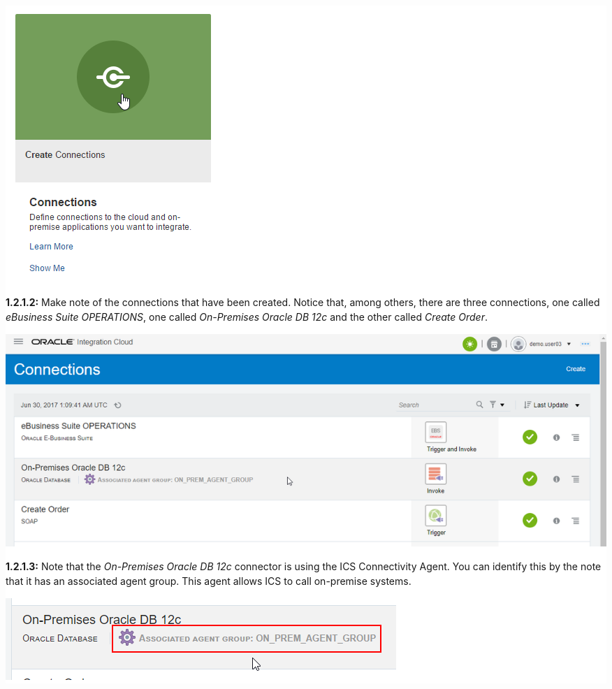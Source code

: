 ![](images/300/image005.png)  

**1.2.1.2:** Make note of the connections that have been created. Notice that, among others, there are three connections, one called *eBusiness Suite OPERATIONS*, one called *On-Premises Oracle DB 12c* and the other called *Create Order*.

![](images/100/image010.png)  

**1.2.1.3:** Note that the *On-Premises Oracle DB 12c* connector is using the ICS Connectivity Agent.  You can identify this by the note that it has an associated agent group.  This agent allows ICS to call on-premise systems.

![](images/100/image010a.png) 

